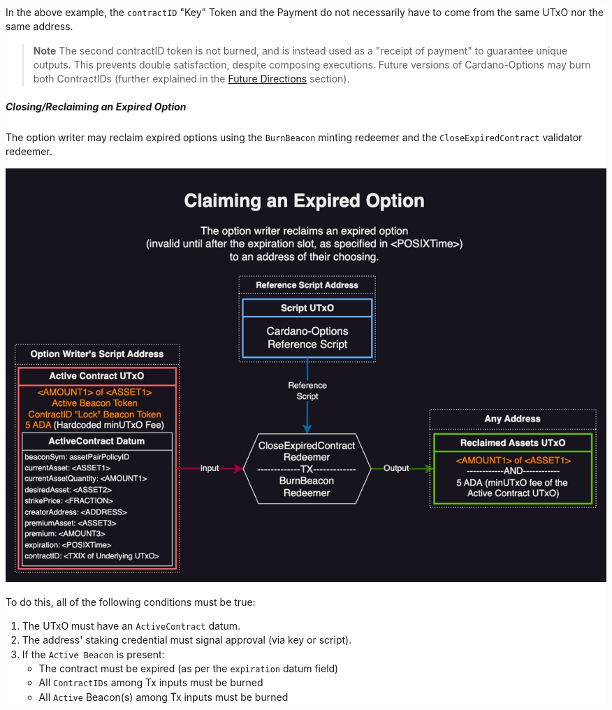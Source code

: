 In the above example, the `contractID` "Key" Token and the Payment do not necessarily have to come from the same UTxO nor the same address.

> **Note**
> The second contractID token is not burned, and is instead used as a "receipt of payment" to guarantee unique outputs. This prevents double satisfaction, despite composing executions. Future versions of Cardano-Options may burn both ContractIDs (further explained in the [Future Directions](#future-directions) section).

##### Closing/Reclaiming an Expired Option
The option writer may reclaim expired options using the `BurnBeacon` minting redeemer and the `CloseExpiredContract` validator redeemer. 

![Reclaiming Option](./images/Reclaiming-Option.jpg)

To do this, all of the following conditions must be true:

1. The UTxO must have an `ActiveContract` datum.
2. The address' staking credential must signal approval (via key or script).
3. If the `Active Beacon` is present:
	- The contract must be expired (as per the `expiration` datum field)
	- All `ContractIDs` among Tx inputs must be burned
	- All `Active` Beacon(s) among Tx inputs must be burned
